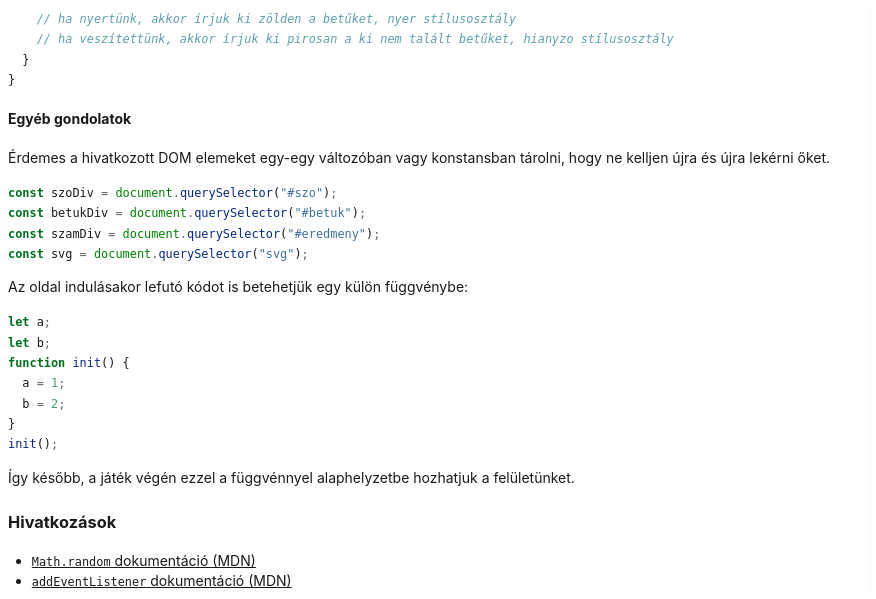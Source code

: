 ```js
    // ha nyertünk, akkor írjuk ki zölden a betűket, nyer stílusosztály
    // ha veszítettünk, akkor írjuk ki pirosan a ki nem talált betűket, hianyzo stílusosztály
  }
}
```

#### Egyéb gondolatok

Érdemes a hivatkozott DOM elemeket egy-egy változóban vagy konstansban tárolni, hogy ne kelljen újra és újra lekérni őket.

```js
const szoDiv = document.querySelector("#szo");
const betukDiv = document.querySelector("#betuk");
const szamDiv = document.querySelector("#eredmeny");
const svg = document.querySelector("svg");
```

Az oldal indulásakor lefutó kódot is betehetjük egy külön függvénybe:

```js
let a;
let b;
function init() {
  a = 1;
  b = 2;
}
init();
```

Így később, a játék végén ezzel a függvénnyel alaphelyzetbe hozhatjuk a felületünket.

### Hivatkozások

- [`Math.random` dokumentáció (MDN)][1]
- [`addEventListener` dokumentáció (MDN)][2]

[1]: https://developer.mozilla.org/en-US/docs/Web/JavaScript/Reference/Global_Objects/Math/random
[2]: https://developer.mozilla.org/en-US/docs/Web/API/EventTarget/addEventListener
